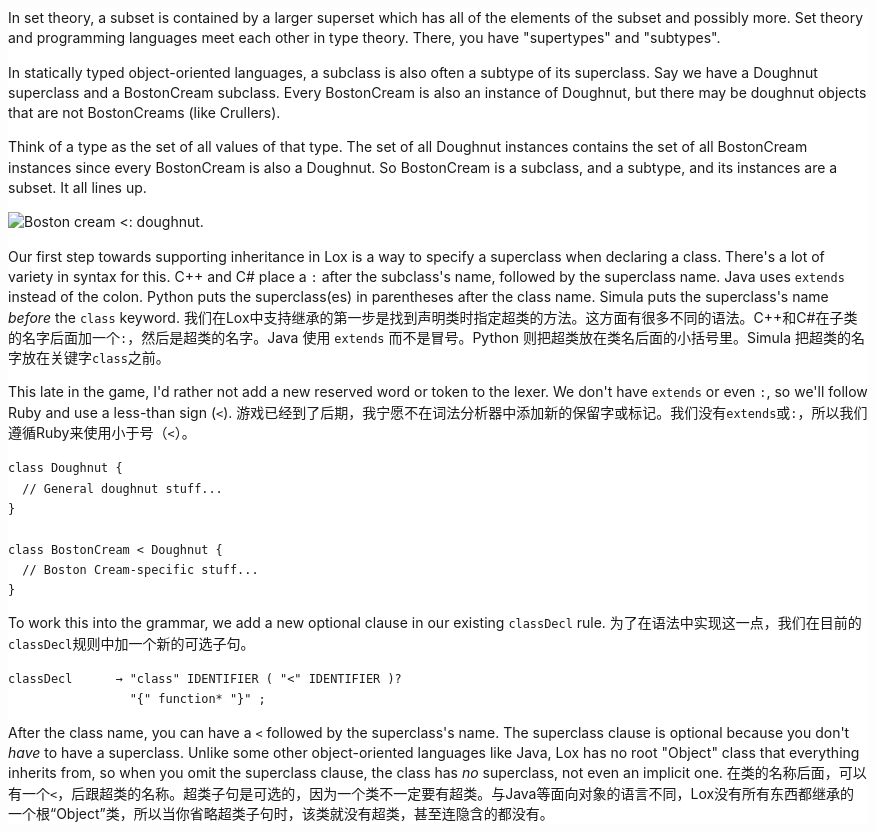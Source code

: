 In set theory, a subset is contained by a larger superset which has all of the
elements of the subset and possibly more. Set theory and programming languages
meet each other in type theory. There, you have "supertypes" and "subtypes".

In statically typed object-oriented languages, a subclass is also often a
subtype of its superclass. Say we have a Doughnut superclass and a BostonCream
subclass. Every BostonCream is also an instance of Doughnut, but there may be
doughnut objects that are not BostonCreams (like Crullers).

Think of a type as the set of all values of that type. The set of all Doughnut
instances contains the set of all BostonCream instances since every BostonCream
is also a Doughnut. So BostonCream is a subclass, and a subtype, and its
instances are a subset. It all lines up.

<img src="image/inheritance/doughnuts.png" alt="Boston cream &lt;: doughnut." />

</aside>

Our first step towards supporting inheritance in Lox is a way to specify a
superclass when declaring a class. There's a lot of variety in syntax for this.
C++ and C# place a `:` after the subclass's name, followed by the superclass
name. Java uses `extends` instead of the colon. Python puts the superclass(es)
in parentheses after the class name. Simula puts the superclass's name *before*
the `class` keyword.
我们在Lox中支持继承的第一步是找到声明类时指定超类的方法。这方面有很多不同的语法。C++和C#在子类的名字后面加一个`:`，然后是超类的名字。Java 使用 `extends` 而不是冒号。Python 则把超类放在类名后面的小括号里。Simula 把超类的名字放在关键字`class`之前。

This late in the game, I'd rather not add a new reserved word or token to the
lexer. We don't have `extends` or even `:`, so we'll follow Ruby and use a
less-than sign (`<`).
游戏已经到了后期，我宁愿不在词法分析器中添加新的保留字或标记。我们没有`extends`或`:`，所以我们遵循Ruby来使用小于号（`<`）。

```lox
class Doughnut {
  // General doughnut stuff...
}

class BostonCream < Doughnut {
  // Boston Cream-specific stuff...
}
```

To work this into the grammar, we add a new optional clause in our existing
`classDecl` rule.
为了在语法中实现这一点，我们在目前的`classDecl`规则中加一个新的可选子句。

```ebnf
classDecl      → "class" IDENTIFIER ( "<" IDENTIFIER )?
                 "{" function* "}" ;
```

After the class name, you can have a `<` followed by the superclass's name. The
superclass clause is optional because you don't *have* to have a superclass.
Unlike some other object-oriented languages like Java, Lox has no root "Object"
class that everything inherits from, so when you omit the superclass clause, the
class has *no* superclass, not even an implicit one.
在类的名称后面，可以有一个`<`，后跟超类的名称。超类子句是可选的，因为一个类不一定要有超类。与Java等面向对象的语言不同，Lox没有所有东西都继承的一个根“Object”类，所以当你省略超类子句时，该类就没有超类，甚至连隐含的都没有。
